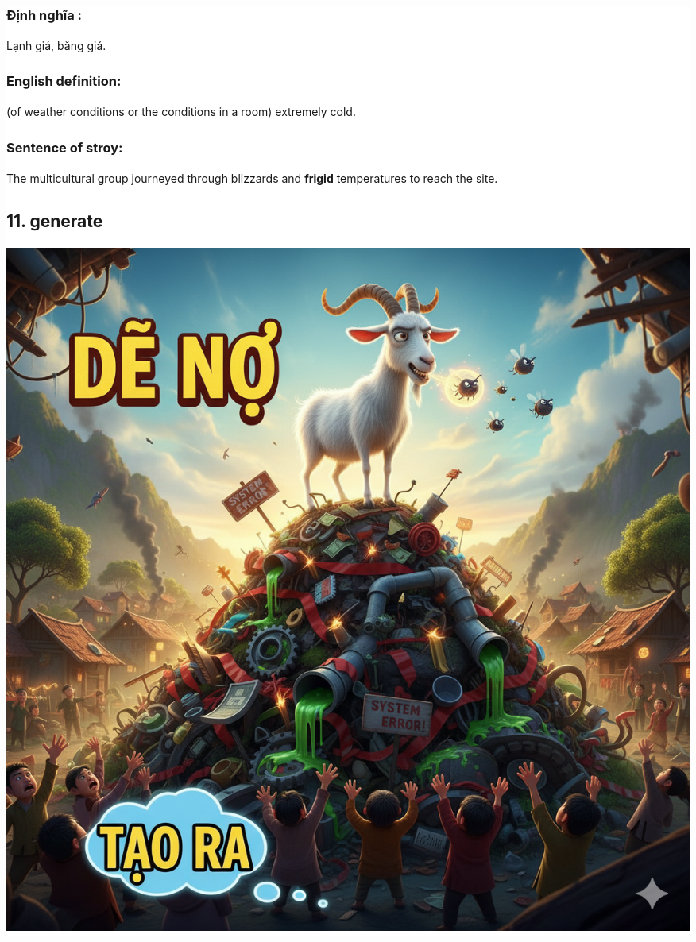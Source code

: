 ### Định nghĩa : 
Lạnh giá, băng giá.

### English definition: 
(of weather conditions or the conditions in a room) extremely cold.

### Sentence of stroy:
The multicultural group journeyed through blizzards and **frigid** temperatures to reach the site.

## 11. generate
![generate](eew-6-23/11.png)
